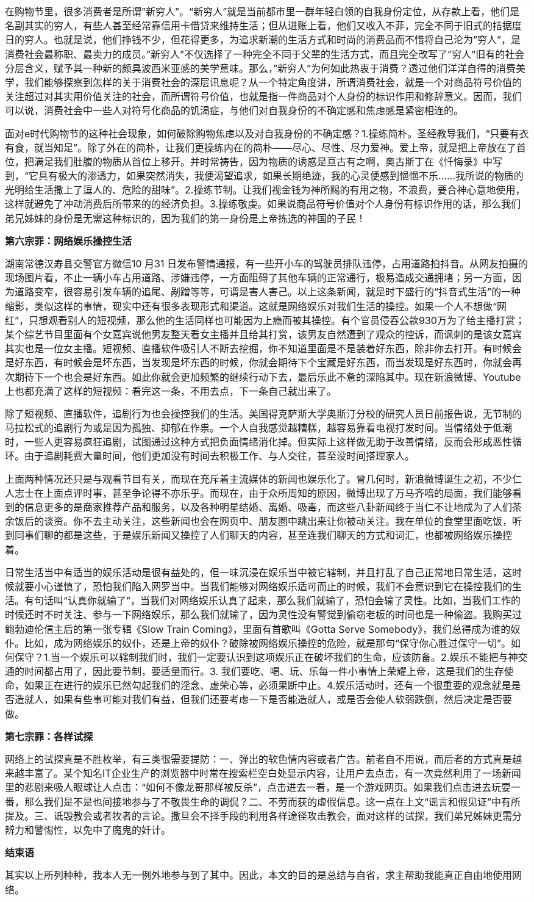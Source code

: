 <span style="font-size: 12pt;">在购物节里，很多消费者是所谓&#8221;新穷人&#8221;。“新穷人”就是当前都市里一群年轻白领的自我身份定位，从存款上看，他们是名副其实的穷人，有些人甚至经常靠信用卡借贷来维持生活；但从进账上看，他们又收入不菲，完全不同于旧式的拮据度日的穷人。也就是说，他们挣钱不少，但花得更多，为追求新潮的生活方式和时尚的消费品而不惜将自己沦为&#8221;穷人&#8221;，是消费社会最称职、最卖力的成员。&#8221;新穷人&#8221;不仅选择了一种完全不同于父辈的生活方式，而且完全改写了&#8221;穷人&#8221;旧有的社会分层含义，赋予其一种新的颇具波西米亚感的美学意味。那么，&#8221;新穷人&#8221;为何如此热衷于消费？透过他们洋洋自得的消费美学，我们能够探察到怎样的关于消费社会的深层讯息呢？从一个特定角度讲，所谓消费社会，就是一个对商品符号价值的关注超过对其实用价值关注的社会，而所谓符号价值，也就是指一件商品对个人身份的标识作用和修辞意义。因而，我们可以说，消费社会中一些人对符号化商品的饥渴症，与他们对自我身份的不确定感和焦虑感是紧密相连的。</span>

<span style="font-size: 12pt;">面对e时代购物节的这种社会现象，如何破除购物焦虑以及对自我身份的不确定感？1.操练简朴。圣经教导我们，“只要有衣有食，就当知足”。除了外在的简朴，让我们更操练内在的简朴——尽心、尽性、尽力爱神。爱上帝，就是把上帝放在了首位，把满足我们肚腹的物质从首位上移开。并时常祷告，因为物质的诱惑是亘古有之啊，奥古斯丁在《忏悔录》中写到，“它具有极大的渗透力，如果突然消失，我便渴望追求，如果长期绝迹，我的心灵便感到悒悒不乐……我所说的物质的光明给生活撒上了逗人的、危险的甜味”。2.操练节制。让我们视金钱为神所赐的有用之物，不浪费，要合神心意地使用，这样就避免了冲动消费后所带来的的经济负担。3.操练敬虔。如果说商品符号价值对个人身份有标识作用的话，那么我们弟兄姊妹的身份是无需这种标识的，因为我们的第一身份是上帝拣选的神国的子民！</span>

**<span style="font-size: 12pt;">第六宗罪：网络娱乐操控生活</span>**

<span style="font-size: 12pt;">湖南常德汉寿县交警官方微信10 月31 日发布警情通报，有一些开小车的驾驶员排队违停，占用道路拍抖音。从网友拍摄的现场图片看，不止一辆小车占用道路、涉嫌违停，一方面阻碍了其他车辆的正常通行，极易造成交通拥堵；另一方面，因为道路变窄，很容易引发车辆的追尾、剐蹭等等，可谓是害人害己。以上这条新闻，就是时下盛行的“抖音式生活”的一种缩影，类似这样的事情，现实中还有很多表现形式和渠道。这就是网络娱乐对我们生活的操控。如果一个人不想做“网红”，只想观看别人的短视频，那么他的生活同样也可能因为上瘾而被其操控。有个官员侵吞公款930万为了给主播打赏；某个综艺节目里面有个女嘉宾说他男友整天看女主播并且给其打赏，该男友自然遭到了观众的控诉，而讽刺的是该女嘉宾其实也是一位女主播。短视频、直播软件吸引人不断去挖掘，你不知道里面是不是装着好东西，除非你去打开。有时候会是好东西，有时候会是坏东西，当发现是坏东西的时候，你就会期待下个宝藏是好东西，而当发现是好东西时，你就会再次期待下一个也会是好东西。如此你就会更加频繁的继续行动下去，最后乐此不惫的深陷其中。现在新浪微博、Youtube上也都充满了这样的短视频：看完这一条，不用去点，下一条自己就出来了。</span>

<span style="font-size: 12pt;">除了短视频、直播软件，追剧行为也会操控我们的生活。美国得克萨斯大学奥斯汀分校的研究人员日前报告说，无节制的马拉松式的追剧行为或是因为孤独、抑郁在作祟。一个人自我感觉越糟糕，越容易靠看电视打发时间。当情绪处于低潮时，一些人更容易疯狂追剧，试图通过这种方式把负面情绪消化掉。但实际上这样做无助于改善情绪，反而会形成恶性循环。由于追剧耗费大量时间，他们更加没有时间去积极工作、与人交往，甚至没时间搭理家人。</span>

<span style="font-size: 12pt;">上面两种情况还只是与观看节目有关，而现在充斥着主流媒体的新闻也娱乐化了。曾几何时，新浪微博诞生之初，不少仁人志士在上面点评时事，甚至争论得不亦乐乎。而现在，由于众所周知的原因，微博出现了万马齐喑的局面，我们能够看到的信息更多的是商家推荐产品和服务，以及各种明星结婚、离婚、吸毒，而这些八卦新闻终于当仁不让地成为了人们茶余饭后的谈资。你不去主动关注，这些新闻也会在网页中、朋友圈中跳出来让你被动关注。我在单位的食堂里面吃饭，听到同事们聊的都是这些，于是娱乐新闻又操控了人们聊天的内容，甚至连我们聊天的方式和词汇，也都被网络娱乐操控着。</span>

<span style="font-size: 12pt;">日常生活当中有适当的娱乐活动是很有益处的，但一味沉浸在娱乐当中被它辖制，并且打乱了自己正常地日常生活，这时候就要小心谨慎了，恐怕我们陷入网罗当中。当我们能够对网络娱乐适可而止的时候，我们不会意识到它在操控我们的生活。有句话叫“认真你就输了”，当我们对网络娱乐认真了起来，那么我们就输了，恐怕会输了灵性。比如，当我们工作的时候还时不时关注、参与一下网络娱乐，那么我们就输了，因为灵性没有警觉到偷窃老板的时间也是一种偷盗。我购买过鲍勃迪伦信主后的第一张专辑《Slow Train Coming》，里面有首歌叫《Gotta Serve Somebody》，我们总得成为谁的奴仆。比如，成为网络娱乐的奴仆，还是上帝的奴仆？破除被网络娱乐操控的危险，就是那句“保守你心胜过保守一切”。如何保守？1.当一个娱乐可以辖制我们时，我们一定要认识到这项娱乐正在破坏我们的生命，应该防备。2.娱乐不能把与神交通的时间都占用了，因此要节制，要适量而行。3. 我们要吃、喝、玩、乐每一件小事情上荣耀上帝，这是我们的生存使命，如果正在进行的娱乐已然勾起我们的淫念、虚荣心等，必须果断中止。4.娱乐活动时，还有一个很重要的观念就是是否造就人，如果有些事可能对我们有益，但我们还要考虑一下是否能造就人，或是否会使人软弱跌倒，然后决定是否要做。</span>

**<span style="font-size: 12pt;">第七宗罪：各样试探</span>**

<span style="font-size: 12pt;">网络上的试探真是不胜枚举，有三类很需要提防：一、弹出的软色情内容或者广告。前者自不用说，而后者的方式真是越来越丰富了。某个知名IT企业生产的浏览器中时常在搜索栏空白处显示内容，让用户去点击，有一次竟然利用了一场新闻里的悲剧来吸人眼球让人点击：“如何不像龙哥那样被反杀”，点击进去一看，是一个游戏网页。如果我们点击进去玩耍一番，那么我们是不是也间接地参与了不敬畏生命的调侃？二、不劳而获的虚假信息。这一点在上文“谣言和假见证”中有所提及。三、诋毁教会或者牧者的言论。撒旦会不择手段的利用各样途径攻击教会，面对这样的试探，我们弟兄姊妹更需分辨力和警惕性，以免中了魔鬼的奸计。</span>

**<span style="font-size: 12pt;">结束语</span>**

<span style="font-size: 12pt;">其实以上所列种种，我本人无一例外地参与到了其中。因此，本文的目的是总结与自省，求主帮助我能真正自由地使用网络。</span>